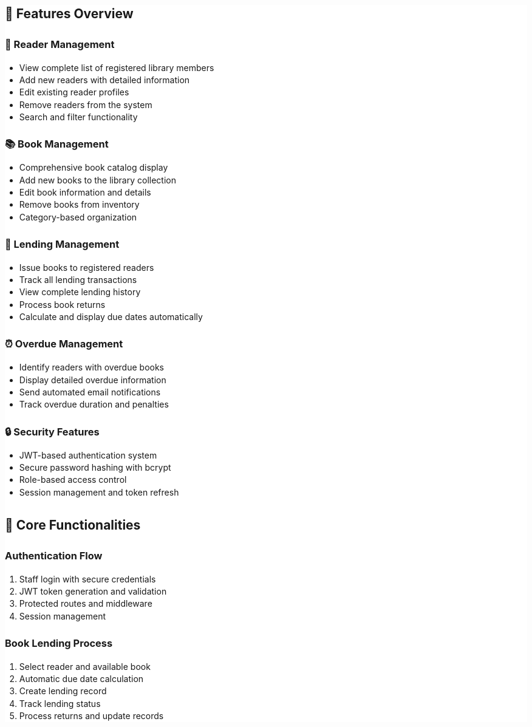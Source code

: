## 🎨 Features Overview

### 👥 Reader Management
- View complete list of registered library members
- Add new readers with detailed information
- Edit existing reader profiles
- Remove readers from the system
- Search and filter functionality

### 📚 Book Management
- Comprehensive book catalog display
- Add new books to the library collection
- Edit book information and details
- Remove books from inventory
- Category-based organization

### 🔄 Lending Management
- Issue books to registered readers
- Track all lending transactions
- View complete lending history
- Process book returns
- Calculate and display due dates automatically

### ⏰ Overdue Management
- Identify readers with overdue books
- Display detailed overdue information
- Send automated email notifications
- Track overdue duration and penalties

### 🔒 Security Features
- JWT-based authentication system
- Secure password hashing with bcrypt
- Role-based access control
- Session management and token refresh

## 🎯 Core Functionalities

### Authentication Flow
1. Staff login with secure credentials
2. JWT token generation and validation
3. Protected routes and middleware
4. Session management

### Book Lending Process
1. Select reader and available book
2. Automatic due date calculation
3. Create lending record
4. Track lending status
5. Process returns and update records
